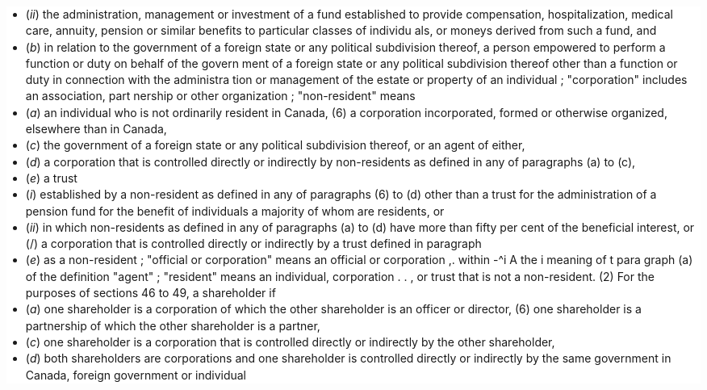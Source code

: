  * (_ii_) the administration, management or
investment of a fund established to
provide compensation, hospitalization,
medical care, annuity, pension or similar
benefits to particular classes of individu
als, or moneys derived from such a fund,
and
  * (_b_) in relation to the government of a
foreign state or any political subdivision
thereof, a person empowered to perform a
function or duty on behalf of the govern
ment of a foreign state or any political
subdivision thereof other than a function
or duty in connection with the administra
tion or management of the estate or
property of an individual ;
"corporation" includes an association, part
nership or other organization ;
"non-resident" means
  * (_a_) an individual who is not ordinarily
resident in Canada,
(6) a corporation incorporated, formed or
otherwise organized, elsewhere than in
Canada,
  * (_c_) the government of a foreign state or any
political subdivision thereof, or an agent of
either,
  * (_d_) a corporation that is controlled directly
or indirectly by non-residents as defined in
any of paragraphs (a) to (c),
  * (_e_) a trust
  * (_i_) established by a non-resident as
defined in any of paragraphs (6) to (d)
other than a trust for the administration
of a pension fund for the benefit of
individuals a majority of whom are
residents, or
  * (_ii_) in which non-residents as defined in
any of paragraphs (a) to (d) have more
than fifty per cent of the beneficial
interest, or
(/) a corporation that is controlled directly
or indirectly by a trust defined in paragraph
  * (_e_) as a non-resident ;
"official or corporation" means an official or
corporation ,. within -^i A the i meaning of t para
graph (a) of the definition "agent" ;
"resident" means an individual, corporation
. . ,
or trust that is not a non-resident.
(2) For the purposes of sections 46 to 49, a
shareholder if
  * (_a_) one shareholder is a corporation of
which the other shareholder is an officer or
director,
(6) one shareholder is a partnership of
which the other shareholder is a partner,
  * (_c_) one shareholder is a corporation that is
controlled directly or indirectly by the other
shareholder,
  * (_d_) both shareholders are corporations and
one shareholder is controlled directly or
indirectly by the same government in
Canada, foreign government or individual